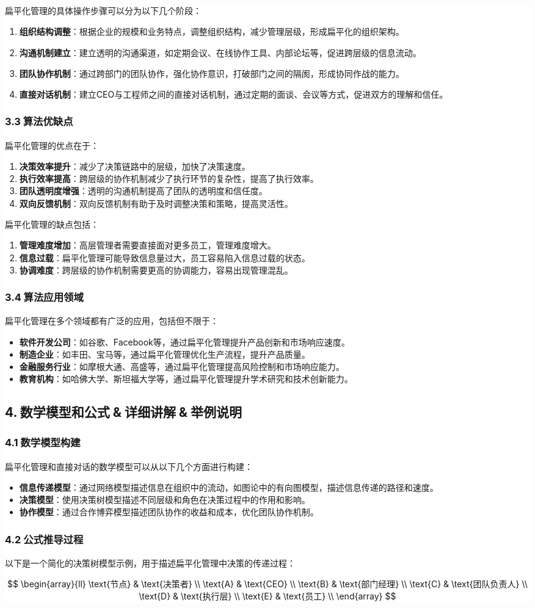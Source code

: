 扁平化管理的具体操作步骤可以分为以下几个阶段：

1. **组织结构调整**：根据企业的规模和业务特点，调整组织结构，减少管理层级，形成扁平化的组织架构。

2. **沟通机制建立**：建立透明的沟通渠道，如定期会议、在线协作工具、内部论坛等，促进跨层级的信息流动。

3. **团队协作机制**：通过跨部门的团队协作，强化协作意识，打破部门之间的隔阂，形成协同作战的能力。

4. **直接对话机制**：建立CEO与工程师之间的直接对话机制，通过定期的面谈、会议等方式，促进双方的理解和信任。

### 3.3 算法优缺点

扁平化管理的优点在于：

1. **决策效率提升**：减少了决策链路中的层级，加快了决策速度。
2. **执行效率提高**：跨层级的协作机制减少了执行环节的复杂性，提高了执行效率。
3. **团队透明度增强**：透明的沟通机制提高了团队的透明度和信任度。
4. **双向反馈机制**：双向反馈机制有助于及时调整决策和策略，提高灵活性。

扁平化管理的缺点包括：

1. **管理难度增加**：高层管理者需要直接面对更多员工，管理难度增大。
2. **信息过载**：扁平化管理可能导致信息量过大，员工容易陷入信息过载的状态。
3. **协调难度**：跨层级的协作机制需要更高的协调能力，容易出现管理混乱。

### 3.4 算法应用领域

扁平化管理在多个领域都有广泛的应用，包括但不限于：

- **软件开发公司**：如谷歌、Facebook等，通过扁平化管理提升产品创新和市场响应速度。
- **制造企业**：如丰田、宝马等，通过扁平化管理优化生产流程，提升产品质量。
- **金融服务行业**：如摩根大通、高盛等，通过扁平化管理提高风险控制和市场响应能力。
- **教育机构**：如哈佛大学、斯坦福大学等，通过扁平化管理提升学术研究和技术创新能力。

## 4. 数学模型和公式 & 详细讲解 & 举例说明

### 4.1 数学模型构建

扁平化管理和直接对话的数学模型可以从以下几个方面进行构建：

- **信息传递模型**：通过网络模型描述信息在组织中的流动，如图论中的有向图模型，描述信息传递的路径和速度。
- **决策模型**：使用决策树模型描述不同层级和角色在决策过程中的作用和影响。
- **协作模型**：通过合作博弈模型描述团队协作的收益和成本，优化团队协作机制。

### 4.2 公式推导过程

以下是一个简化的决策树模型示例，用于描述扁平化管理中决策的传递过程：

$$
\begin{array}{ll}
  \text{节点} & \text{决策者} \\
  \text{A} & \text{CEO} \\
  \text{B} & \text{部门经理} \\
  \text{C} & \text{团队负责人} \\
  \text{D} & \text{执行层} \\
  \text{E} & \text{员工} \\
\end{array}
$$
